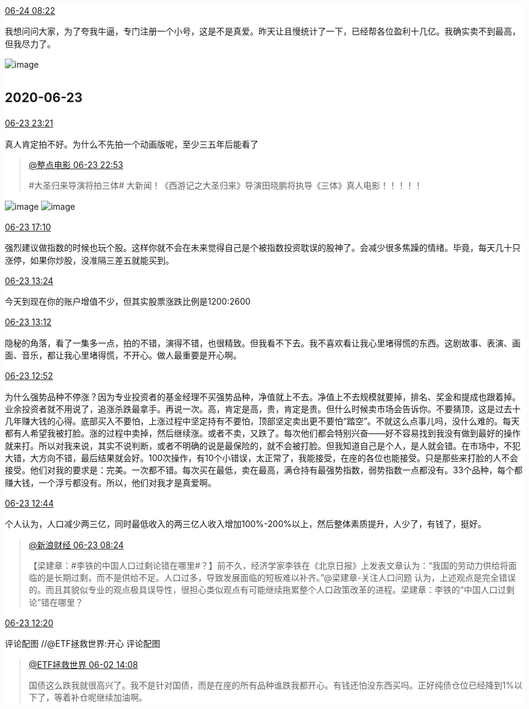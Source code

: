 [06-24 08:22](https://weibo.com/5687069307/J84WDgcEI)

我想问问大家，为了夸我牛逼，专门注册一个小号，这是不是真爱。昨天让且慢统计了一下，已经帮各位盈利十几亿。我确实卖不到最高，但我尽力了。 

![image](https://wx3.sinaimg.cn/large/006cSmwjly1gg32hs8h6uj30u00wiqc9.jpg ':size=200')

## 2020-06-23

[06-23 23:21](https://weibo.com/5687069307/J81oY4RqC)

真人肯定拍不好。为什么不先拍一个动画版呢，至少三五年后能看了

> [@整点电影 06-23 22:53](https://weibo.com/5687069307/J81dyBRGS)
>
>#大圣归来导演将拍三体# 大新闻！《西游记之大圣归来》导演田晓鹏将执导《三体》真人电影！！！！！ 

![image](https://wx4.sinaimg.cn/large/8a04ef95ly1gg2m2igje9j209q0dwwfx.jpg ':size=200')
![image](https://wx2.sinaimg.cn/large/8a04ef95ly1gg2m4qcf6sj20u015zn5m.jpg ':size=200')

[06-23 17:10](https://weibo.com/5687069307/J7YYueBMw)

强烈建议做指数的时候也玩个股。这样你就不会在未来觉得自己是个被指数投资耽误的股神了。会减少很多焦躁的情绪。毕竟，每天几十只涨停，如果你炒股，没准隔三差五就能买到。 


[06-23 13:24](https://weibo.com/5687069307/J7XuUlrDw)

今天到现在你的账户增值不少，但其实股票涨跌比例是1200:2600 


[06-23 13:12](https://weibo.com/5687069307/J7XpVf9EE)

隐秘的角落，看了一集多一点，拍的不错，演得不错，也很精致。但我看不下去。我不喜欢看让我心里堵得慌的东西。这剧故事、表演、画面、音乐，都让我心里堵得慌，不开心。做人最重要是开心啊。 


[06-23 12:52](https://weibo.com/5687069307/J7XhZwi5a)

为什么强势品种不停涨？因为专业投资者的基金经理不买强势品种，净值就上不去。净值上不去规模就要掉，排名、奖金和提成也跟着掉。业余投资者就不用说了，追涨杀跌最拿手。再说一次。高，肯定是高，贵，肯定是贵。但什么时候卖市场会告诉你。不要猜顶，这是过去十几年赚大钱的心得。底部买入不要怕，上涨过程中坚定持有不要怕，顶部坚定卖出更不要怕“踏空”。不就这么点事儿吗，没什么难的。每天都有人希望我被打脸。涨的过程中卖掉，然后继续涨。或者不卖，又跌了。每次他们都会特别兴奋——好不容易找到我没有做到最好的操作就来打。所以对我来说，其实不说判断，或者不明确的说是最保险的，就不会被打脸。但我知道自己是个人，是人就会错。在市场中，不犯大错，大方向不错，最后结果就会好。100次操作，有10个小错误，太正常了，我能接受，在座的各位也能接受。只是那些来打脸的人不会接受。他们对我的要求是：完美。一次都不错。每次买在最低，卖在最高，满仓持有最强势指数，弱势指数一点都没有。33个品种，每个都赚大钱，一个浮亏都没有。所以，他们对我才是真爱啊。


[06-23 12:44](https://weibo.com/5687069307/J7Xese04d)

个人认为，人口减少两三亿，同时最低收入的两三亿人收入增加100%-200%以上，然后整体素质提升，人少了，有钱了，挺好。

> [@新浪财经 06-23 08:24](https://weibo.com/5687069307/J7VxaiuH2)
>
>【梁建章：#李铁的中国人口过剩论错在哪里#？】前不久，经济学家李铁在《北京日报》上发表文章认为：“我国的劳动力供给将面临的是长期过剩，而不是供给不足。人口过多，导致发展面临的短板难以补齐。”@梁建章-关注人口问题 认为，上述观点是完全错误的。而且其貌似专业的观点极具误导性，很担心类似观点有可能继续拖累整个人口政策改革的进程。梁建章：李铁的“中国人口过剩论”错在哪里？


[06-23 12:20](https://weibo.com/5687069307/J7X4Leqgk)

 评论配图 //@ETF拯救世界:开心 评论配图

> [@ETF拯救世界 06-02 14:08](https://weibo.com/5687069307/J4LOhg8LV)
>
>国债这么跌我就很高兴了。我不是针对国债，而是在座的所有品种谁跌我都开心。有钱还怕没东西买吗。正好纯债仓位已经降到1%以下了，等着补仓呢继续加油啊。 
